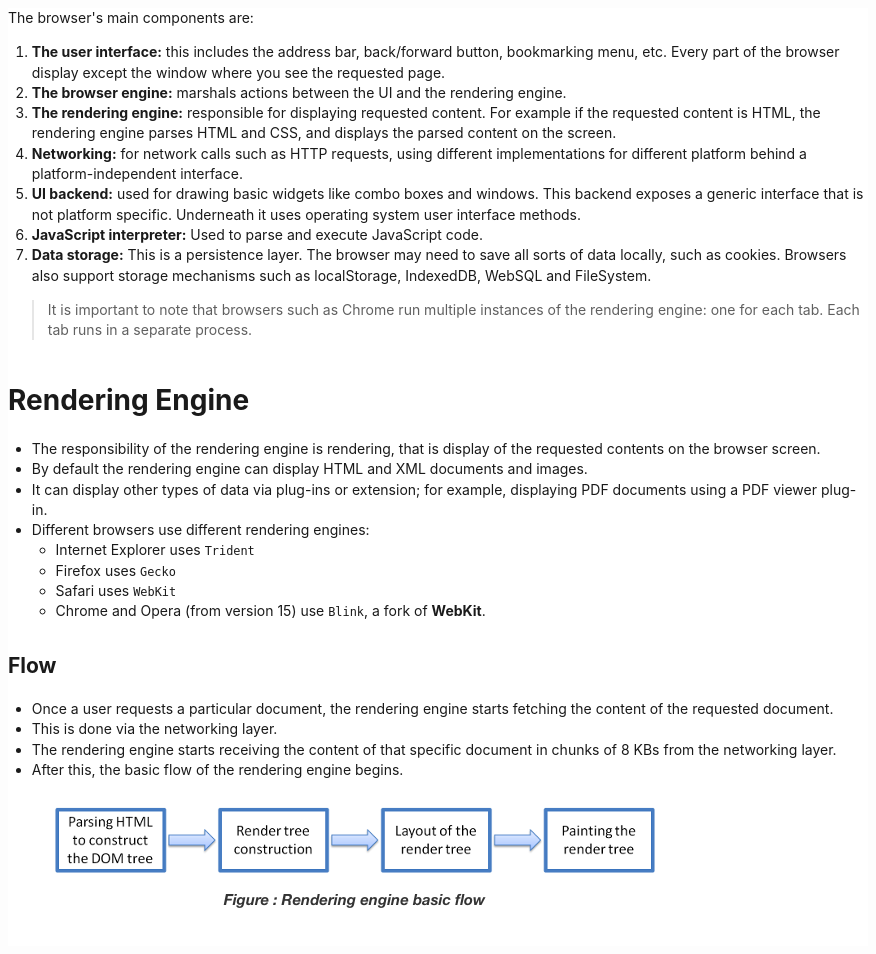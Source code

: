 The browser's main components are:

1. **The user interface:** this includes the address bar, back/forward button, bookmarking menu, etc. Every part of the browser display except the window where you see the requested page.
2. **The browser engine:** marshals actions between the UI and the rendering engine.
3. **The rendering engine:** responsible for displaying requested content. For example if the requested content is HTML, the rendering engine parses HTML and CSS, and displays the parsed content on the screen.
4. **Networking:** for network calls such as HTTP requests, using different implementations for different platform behind a platform-independent interface.
5. **UI backend:** used for drawing basic widgets like combo boxes and windows. This backend exposes a generic interface that is not platform specific. Underneath it uses operating system user interface methods.
6. **JavaScript interpreter:** Used to parse and execute JavaScript code.
7. **Data storage:** This is a persistence layer. The browser may need to save all sorts of data locally, such as cookies. Browsers also support storage mechanisms such as localStorage, IndexedDB, WebSQL and FileSystem.

> It is important to note that browsers such as Chrome run multiple instances of the rendering engine: one for each tab. Each tab runs in a separate process.

# Rendering Engine

- The responsibility of the rendering engine is rendering, that is display of the requested contents on the browser screen.
- By default the rendering engine can display HTML and XML documents and images.
- It can display other types of data via plug-ins or extension; for example, displaying PDF documents using a PDF viewer plug-in.
- Different browsers use different rendering engines:
  - Internet Explorer uses `Trident`
  - Firefox uses `Gecko`
  - Safari uses `WebKit`
  - Chrome and Opera (from version 15) use `Blink`, a fork of **WebKit**.

## Flow

- Once a user requests a particular document, the rendering engine starts fetching the content of the requested document.
- This is done via the networking layer.
- The rendering engine starts receiving the content of that specific document in chunks of 8 KBs from the networking layer.
- After this, the basic flow of the rendering engine begins.

![](./RenderingEngineFlow.png)
